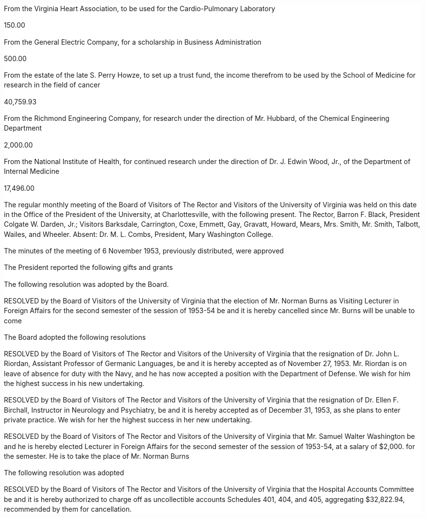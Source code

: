 From the Virginia Heart Association, to be used for the Cardio-Pulmonary Laboratory

150.00

From the General Electric Company, for a scholarship in Business Administration

500.00

From the estate of the late S. Perry Howze, to set up a trust fund, the income therefrom to be used by the School of Medicine for research in the field of cancer

40,759.93

From the Richmond Engineering Company, for research under the direction of Mr. Hubbard, of the Chemical Engineering Department

2,000.00

From the National Institute of Health, for continued research under the direction of Dr. J. Edwin Wood, Jr., of the Department of Internal Medicine

17,496.00

The regular monthly meeting of the Board of Visitors of The Rector and Visitors of the University of Virginia was held on this date in the Office of the President of the University, at Charlottesville, with the following present. The Rector, Barron F. Black, President Colgate W. Darden, Jr.; Visitors Barksdale, Carrington, Coxe, Emmett, Gay, Gravatt, Howard, Mears, Mrs. Smith, Mr. Smith, Talbott, Wailes, and Wheeler. Absent: Dr. M. L. Combs, President, Mary Washington College.

The minutes of the meeting of 6 November 1953, previously distributed, were approved

The President reported the following gifts and grants

The following resolution was adopted by the Board.

RESOLVED by the Board of Visitors of the University of Virginia that the election of Mr. Norman Burns as Visiting Lecturer in Foreign Affairs for the second semester of the session of 1953-54 be and it is hereby cancelled since Mr. Burns will be unable to come

The Board adopted the following resolutions

RESOLVED by the Board of Visitors of The Rector and Visitors of the University of Virginia that the resignation of Dr. John L. Riordan, Assistant Professor of Germanic Languages, be and it is hereby accepted as of November 27, 1953. Mr. Riordan is on leave of absence for duty with the Navy, and he has now accepted a position with the Department of Defense. We wish for him the highest success in his new undertaking.

RESOLVED by the Board of Visitors of The Rector and Visitors of the University of Virginia that the resignation of Dr. Ellen F. Birchall, Instructor in Neurology and Psychiatry, be and it is hereby accepted as of December 31, 1953, as she plans to enter private practice. We wish for her the highest success in her new undertaking.

RESOLVED by the Board of Visitors of The Rector and Visitors of the University of Virginia that Mr. Samuel Walter Washington be and he is hereby elected Lecturer in Foreign Affairs for the second semester of the session of 1953-54, at a salary of $2,000. for the semester. He is to take the place of Mr. Norman Burns

The following resolution was adopted

RESOLVED by the Board of Visitors of The Rector and Visitors of the University of Virginia that the Hospital Accounts Committee be and it is hereby authorized to charge off as uncollectible accounts Schedules 401, 404, and 405, aggregating $32,822.94, recommended by them for cancellation.
